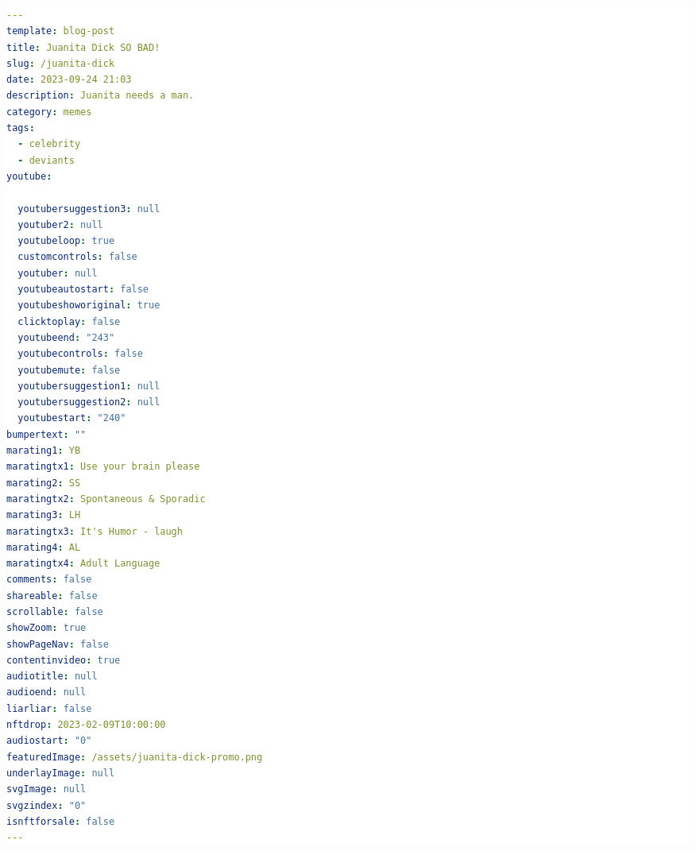 ```yaml
---
template: blog-post
title: Juanita Dick SO BAD!
slug: /juanita-dick
date: 2023-09-24 21:03
description: Juanita needs a man. 
category: memes
tags:
  - celebrity
  - deviants
youtube:

  youtubersuggestion3: null
  youtuber2: null
  youtubeloop: true
  customcontrols: false
  youtuber: null
  youtubeautostart: false
  youtubeshoworiginal: true
  clicktoplay: false
  youtubeend: "243"
  youtubecontrols: false
  youtubemute: false
  youtubersuggestion1: null
  youtubersuggestion2: null
  youtubestart: "240"
bumpertext: ""
marating1: YB
maratingtx1: Use your brain please
marating2: SS
maratingtx2: Spontaneous & Sporadic
marating3: LH
maratingtx3: It's Humor - laugh
marating4: AL
maratingtx4: Adult Language
comments: false
shareable: false
scrollable: false
showZoom: true
showPageNav: false
contentinvideo: true
audiotitle: null
audioend: null
liarliar: false
nftdrop: 2023-02-09T10:00:00
audiostart: "0"
featuredImage: /assets/juanita-dick-promo.png
underlayImage: null
svgImage: null
svgzindex: "0"
isnftforsale: false
---
```

